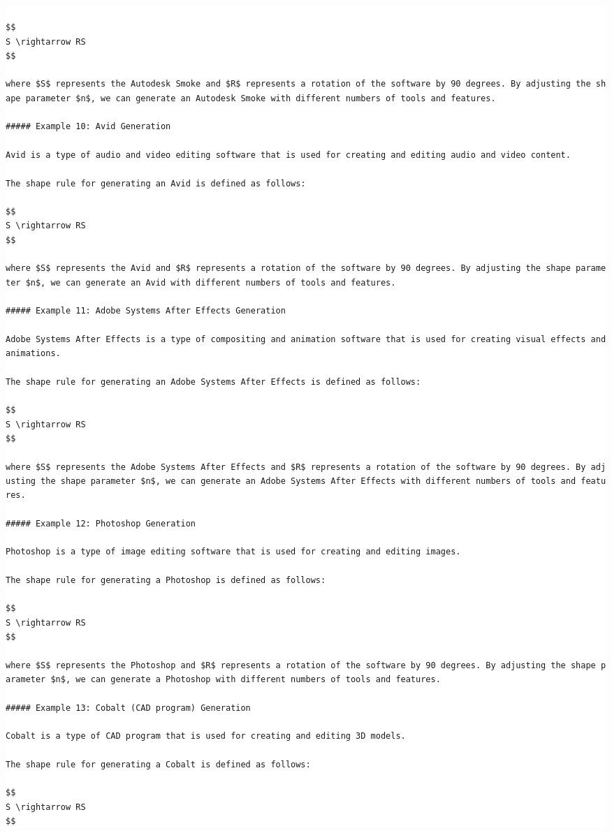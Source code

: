 ```

$$
S \rightarrow RS
$$

where $S$ represents the Autodesk Smoke and $R$ represents a rotation of the software by 90 degrees. By adjusting the shape parameter $n$, we can generate an Autodesk Smoke with different numbers of tools and features.

##### Example 10: Avid Generation

Avid is a type of audio and video editing software that is used for creating and editing audio and video content.

The shape rule for generating an Avid is defined as follows:

$$
S \rightarrow RS
$$

where $S$ represents the Avid and $R$ represents a rotation of the software by 90 degrees. By adjusting the shape parameter $n$, we can generate an Avid with different numbers of tools and features.

##### Example 11: Adobe Systems After Effects Generation

Adobe Systems After Effects is a type of compositing and animation software that is used for creating visual effects and animations.

The shape rule for generating an Adobe Systems After Effects is defined as follows:

$$
S \rightarrow RS
$$

where $S$ represents the Adobe Systems After Effects and $R$ represents a rotation of the software by 90 degrees. By adjusting the shape parameter $n$, we can generate an Adobe Systems After Effects with different numbers of tools and features.

##### Example 12: Photoshop Generation

Photoshop is a type of image editing software that is used for creating and editing images.

The shape rule for generating a Photoshop is defined as follows:

$$
S \rightarrow RS
$$

where $S$ represents the Photoshop and $R$ represents a rotation of the software by 90 degrees. By adjusting the shape parameter $n$, we can generate a Photoshop with different numbers of tools and features.

##### Example 13: Cobalt (CAD program) Generation

Cobalt is a type of CAD program that is used for creating and editing 3D models.

The shape rule for generating a Cobalt is defined as follows:

$$
S \rightarrow RS
$$

```